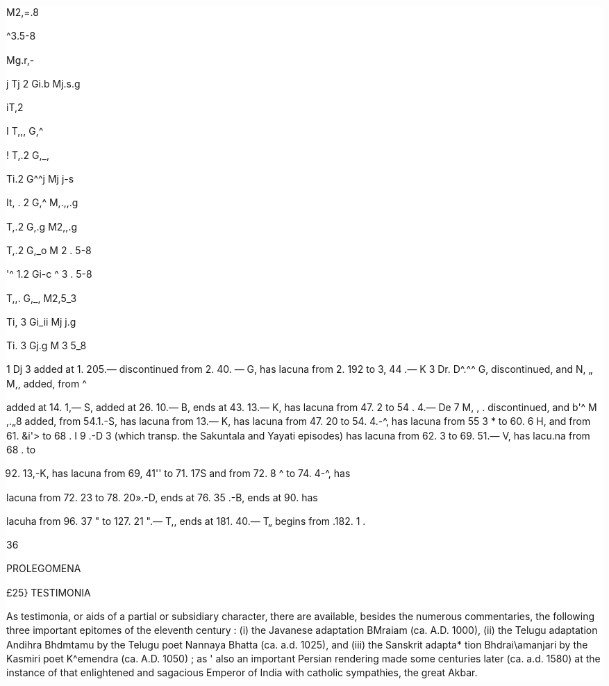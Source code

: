 
M2,=.8

^3.5-8


Mg.r,-

j Tj 2 Gi.b Mj.s.g

iT,2

I T,,, G,^

! T,.2 G,_,

Ti.2 G^^j Mj j-s

It, . 2 G,^ M,.,,.g

T,.2 G,.g M2,,.g

T,.2 G,_o M 2 . 5-8

'^ 1.2 Gi-c ^ 3 . 5-8

T,,. G,_, M2,5_3

Ti, 3 Gi_ii Mj j.g

Ti. 3 Gj.g M 3 5_8


1 Dj 3 added at 1. 205.— discontinued from 2. 40. — G, has lacuna from 2.
192 to 3, 44 .— K 3 Dr. D^.^^ G, discontinued, and N, „ M,, added, from ^


added at 14. 1,— S, added at 26. 10.— B, ends at 43. 13.— K, has lacuna from 47. 2
to 54 . 4.— De 7 M, , . discontinued, and b'^ M ,.„8 added, from 54.1.-S, has lacuna from
13.— K, has lacuna from 47. 20 to 54. 4.-^, has lacuna from
55 3 * to 60. 6 H, and from 61. &i'> to 68 . I 9 .-D 3 (which transp. the Sakuntala and
Yayati episodes) has lacuna from 62. 3 to 69. 51.— V, has lacu.na from 68 . to

92. 13,-K, has lacuna from 69, 41'' to 71. 17S and from 72. 8 ^ to 74. 4-^, has

lacuna from 72. 23 to 78. 20».-D, ends at 76. 35 .-B, ends at 90. has

lacuha from 96. 37 " to 127. 21 ".— T,, ends at 181. 40.— T„ begins from .182. 1 .



36


PROLEGOMENA


£25} TESTIMONIA

As testimonia, or aids of a partial or subsidiary character, there are
available, besides the numerous commentaries, the following three important
epitomes of the eleventh century : (i) the Javanese adaptation BMraiam
(ca. A.D. 1000), (ii) the Telugu adaptation Andihra Bhdmtamu by the
Telugu poet Nannaya Bhatta (ca. a.d. 1025), and (iii) the Sanskrit adapta*
tion Bhdrai\amanjari by the Kasmiri poet K^emendra (ca. A.D. 1050) ; as
' also an important Persian rendering made some centuries later (ca. a.d. 1580)
at the instance of that enlightened and sagacious Emperor of India with
catholic sympathies, the great Akbar.
